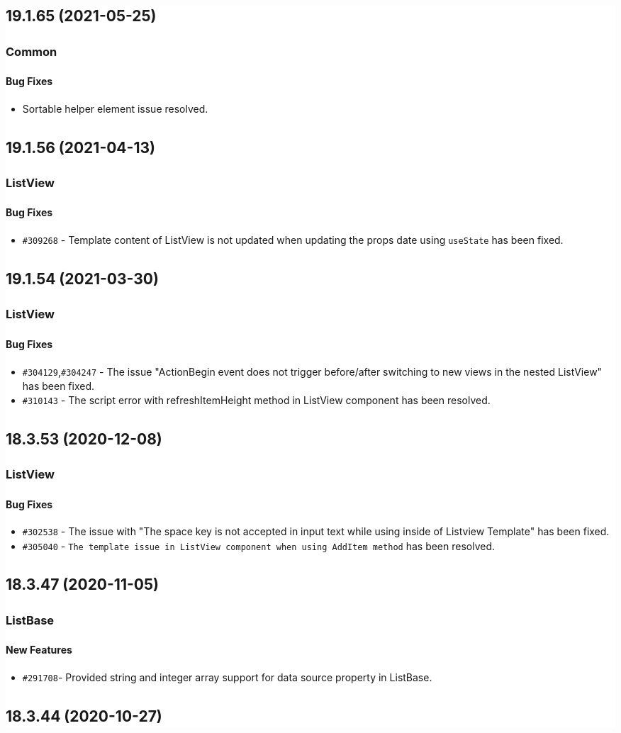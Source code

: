 ## 19.1.65 (2021-05-25)

### Common

#### Bug Fixes

- Sortable helper element issue resolved.

## 19.1.56 (2021-04-13)

### ListView

#### Bug Fixes

- `#309268` - Template content of ListView is not updated when updating the props date using `useState` has been fixed.

## 19.1.54 (2021-03-30)

### ListView

#### Bug Fixes

- `#304129`,`#304247` - The issue "ActionBegin event does not trigger before/after switching to new views in the nested ListView" has been fixed.
- `#310143` - The script error with refreshItemHeight method in ListView component has been resolved.

## 18.3.53 (2020-12-08)

### ListView

#### Bug Fixes

- `#302538` - The issue with "The space key is not accepted in input text while using inside of Listview Template" has been fixed.
- `#305040` - `The template issue in ListView component when using AddItem method` has been resolved.

## 18.3.47 (2020-11-05)

### ListBase

#### New Features

- `#291708`- Provided string and integer array support for data source property in ListBase.

## 18.3.44 (2020-10-27)

